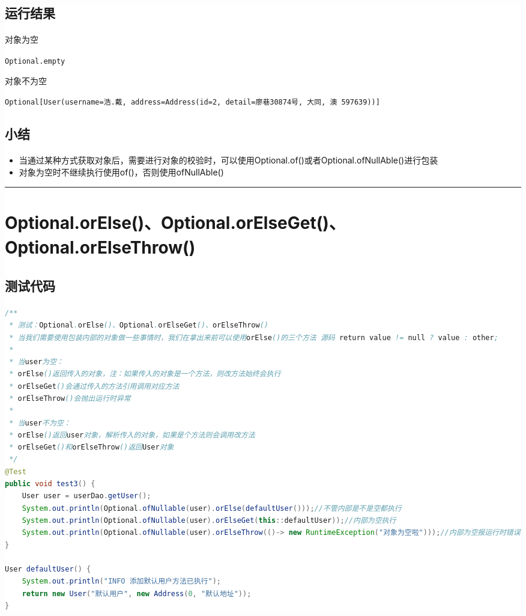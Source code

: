 ## 运行结果

对象为空

```logiql
Optional.empty
```

对象不为空

```logiql
Optional[User(username=浩.戴, address=Address(id=2, detail=廖巷30874号, 大同, 澳 597639))]
```

## 小结

- 当通过某种方式获取对象后，需要进行对象的校验时，可以使用Optional.of()或者Optional.ofNullAble()进行包装
- 对象为空时不继续执行使用of()，否则使用ofNullAble()

---

# Optional.orElse()、Optional.orElseGet()、Optional.orElseThrow()

## 测试代码

```java
/**
 * 测试：Optional.orElse()、Optional.orElseGet()、orElseThrow()
 * 当我们需要使用包装内部的对象做一些事情时，我们在拿出来前可以使用orElse()的三个方法 源码 return value != null ? value : other;
 *
 * 当user为空：
 * orElse()返回传入的对象，注：如果传入的对象是一个方法，则改方法始终会执行
 * orElseGet()会通过传入的方法引用调用对应方法
 * orElseThrow()会抛出运行时异常
 *
 * 当user不为空：
 * orElse()返回user对象，解析传入的对象，如果是个方法则会调用改方法
 * orElseGet()和orElseThrow()返回User对象
 */
@Test
public void test3() {
    User user = userDao.getUser();
    System.out.println(Optional.ofNullable(user).orElse(defaultUser()));//不管内部是不是空都执行
    System.out.println(Optional.ofNullable(user).orElseGet(this::defaultUser));//内部为空执行
    System.out.println(Optional.ofNullable(user).orElseThrow(()-> new RuntimeException("对象为空啦")));//内部为空报运行时错误
}

User defaultUser() {
    System.out.println("INFO 添加默认用户方法已执行");
    return new User("默认用户", new Address(0, "默认地址"));
}
```
